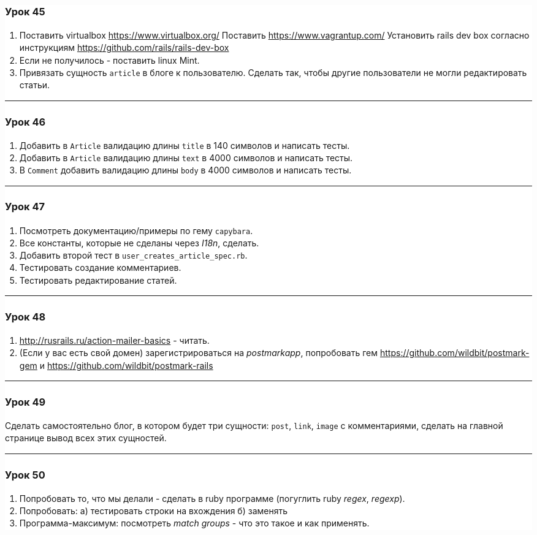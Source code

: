 ### Урок 45
1.  Поставить virtualbox https://www.virtualbox.org/
    Поставить https://www.vagrantup.com/
    Установить rails dev box согласно инструкциям https://github.com/rails/rails-dev-box
2. Если не получилось - поставить linux Mint.
3. Привязать сущность `article` в блоге к пользователю. Сделать так, чтобы другие пользователи не могли редактировать статьи.

---
### Урок 46
1. Добавить в `Article` валидацию длины `title` в 140 символов и написать тесты.
2. Добавить в `Article` валидацию длины `text` в 4000 символов и написать тесты.
3. В `Comment` добавить валидацию длины `body` в 4000 символов и написать тесты.

---
### Урок 47
1. Посмотреть документацию/примеры по гему `capybara`.
2. Все константы, которые не сделаны через *I18n*, сделать.
3. Добавить второй тест в `user_creates_article_spec.rb`.
4. Тестировать создание комментариев.
5. Тестировать редактирование статей.

---
### Урок 48
1. http://rusrails.ru/action-mailer-basics - читать.
2. (Если у вас есть свой домен) зарегистрироваться на *postmarkapp*, попробовать гем https://github.com/wildbit/postmark-gem и https://github.com/wildbit/postmark-rails

---
### Урок 49
Сделать самостоятельно блог, в котором будет три сущности: `post`, `link`, `image` с комментариями, сделать на главной странице вывод всех этих сущностей.

---
### Урок 50
1. Попробовать то, что мы делали - сделать в ruby программе (погуглить ruby *regex*, *regexp*).
2. Попробовать:
    а) тестировать строки на вхождения
    б) заменять
3. Программа-максимум: посмотреть *match groups* - что это такое и как применять.